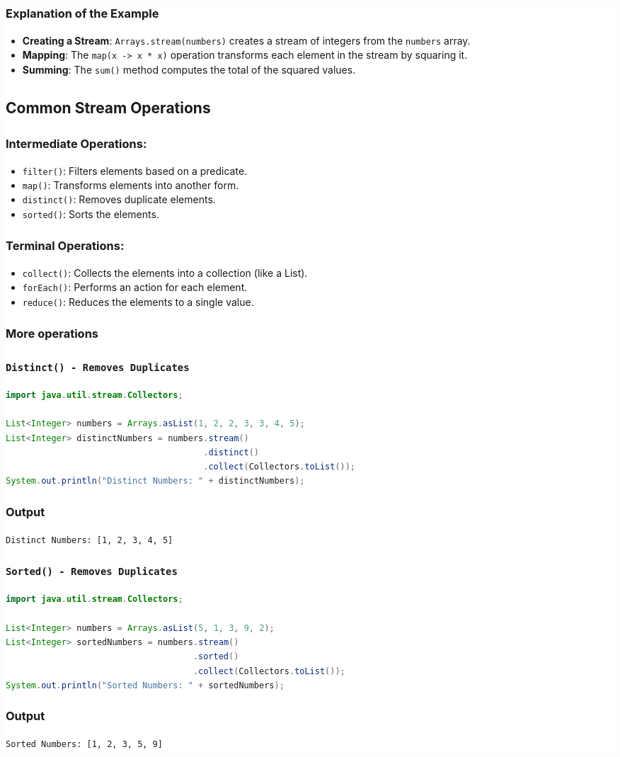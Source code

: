 ### Explanation of the Example
- **Creating a Stream**: `Arrays.stream(numbers)` creates a stream of integers from the `numbers` array.
- **Mapping**: The `map(x -> x * x)` operation transforms each element in the stream by squaring it.
- **Summing**: The `sum()` method computes the total of the squared values.

## Common Stream Operations
### Intermediate Operations:
- `filter()`: Filters elements based on a predicate.
- `map()`: Transforms elements into another form.
- `distinct()`: Removes duplicate elements.
- `sorted()`: Sorts the elements.

### Terminal Operations:
- `collect()`: Collects the elements into a collection (like a List).
- `forEach()`: Performs an action for each element.
- `reduce()`: Reduces the elements to a single value.


### More operations

### `Distinct() - Removes Duplicates`
```java
import java.util.stream.Collectors;

List<Integer> numbers = Arrays.asList(1, 2, 2, 3, 3, 4, 5);
List<Integer> distinctNumbers = numbers.stream()
                                       .distinct()
                                       .collect(Collectors.toList());
System.out.println("Distinct Numbers: " + distinctNumbers);
```
### Output
```
Distinct Numbers: [1, 2, 3, 4, 5]
```

### `Sorted() - Removes Duplicates`
```java
import java.util.stream.Collectors;

List<Integer> numbers = Arrays.asList(5, 1, 3, 9, 2);
List<Integer> sortedNumbers = numbers.stream()
                                     .sorted()
                                     .collect(Collectors.toList());
System.out.println("Sorted Numbers: " + sortedNumbers);
```

### Output
```
Sorted Numbers: [1, 2, 3, 5, 9]
```

